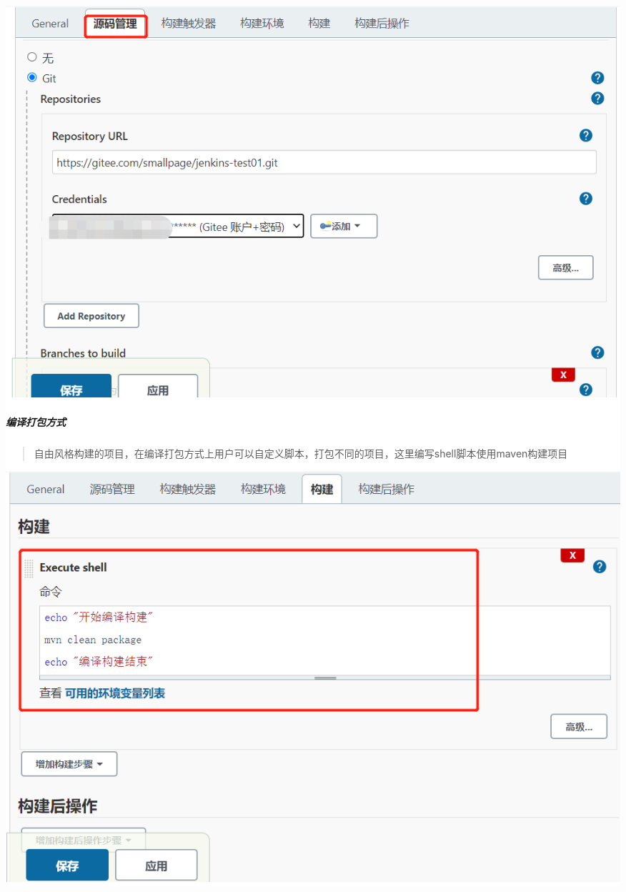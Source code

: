 ![image-20220127202231001](./images/image-20220127202231001.png)

##### 编译打包方式

> 自由风格构建的项目，在编译打包方式上用户可以自定义脚本，打包不同的项目，这里编写shell脚本使用maven构建项目

![image-20220127202810605](./images/image-20220127202810605.png)
